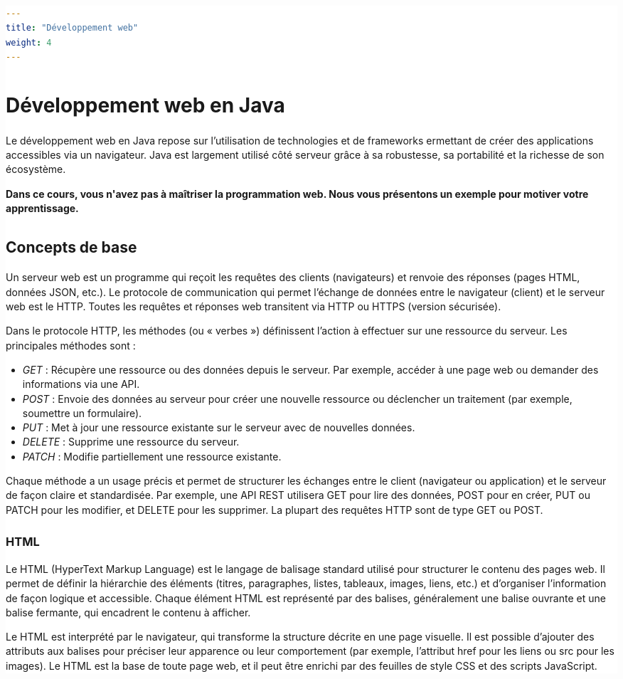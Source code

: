 ```yaml
---
title: "Développement web"
weight: 4
---
```


# Développement web en Java

Le développement web en Java repose sur l’utilisation de technologies et de frameworks
 ermettant de créer des applications accessibles via un navigateur. Java est largement 
 utilisé côté serveur grâce à sa robustesse, sa portabilité et la richesse de son écosystème.


**Dans ce cours, vous n'avez pas à maîtriser la programmation web. Nous vous présentons un exemple pour motiver votre apprentissage.**

## Concepts de base

Un serveur web est un programme qui reçoit les requêtes des clients (navigateurs) et renvoie des réponses (pages HTML, données JSON, etc.). Le protocole de communication qui permet l’échange de données entre le navigateur (client) et le serveur web est le HTTP. Toutes les requêtes et réponses web transitent via HTTP ou HTTPS (version sécurisée).

Dans le protocole HTTP, les méthodes (ou « verbes ») définissent l’action à effectuer sur une ressource du serveur. Les principales méthodes sont :

- *GET* : Récupère une ressource ou des données depuis le serveur. Par exemple, accéder à une page web ou demander des informations via une API.
- *POST* : Envoie des données au serveur pour créer une nouvelle ressource ou déclencher un traitement (par exemple, soumettre un formulaire).
- *PUT* : Met à jour une ressource existante sur le serveur avec de nouvelles données.
- *DELETE* : Supprime une ressource du serveur.
- *PATCH* : Modifie partiellement une ressource existante.

Chaque méthode a un usage précis et permet de structurer les échanges entre le client (navigateur ou application) et le serveur de façon claire et standardisée. Par exemple, une API REST utilisera GET pour lire des données, POST pour en créer, PUT ou PATCH pour les modifier, et DELETE pour les supprimer.
La plupart des requêtes HTTP sont de type GET ou POST.


### HTML

Le HTML (HyperText Markup Language) est le langage de balisage standard utilisé pour structurer le contenu des pages web. Il permet de définir la hiérarchie des éléments (titres, paragraphes, listes, tableaux, images, liens, etc.) et d’organiser l’information de façon logique et accessible. Chaque élément HTML est représenté par des balises, généralement une balise ouvrante et une balise fermante, qui encadrent le contenu à afficher.

Le HTML est interprété par le navigateur, qui transforme la structure décrite en une page visuelle. Il est possible d’ajouter des attributs aux balises pour préciser leur apparence ou leur comportement (par exemple, l’attribut href pour les liens ou src pour les images). Le HTML est la base de toute page web, et il peut être enrichi par des feuilles de style CSS et des scripts JavaScript.
